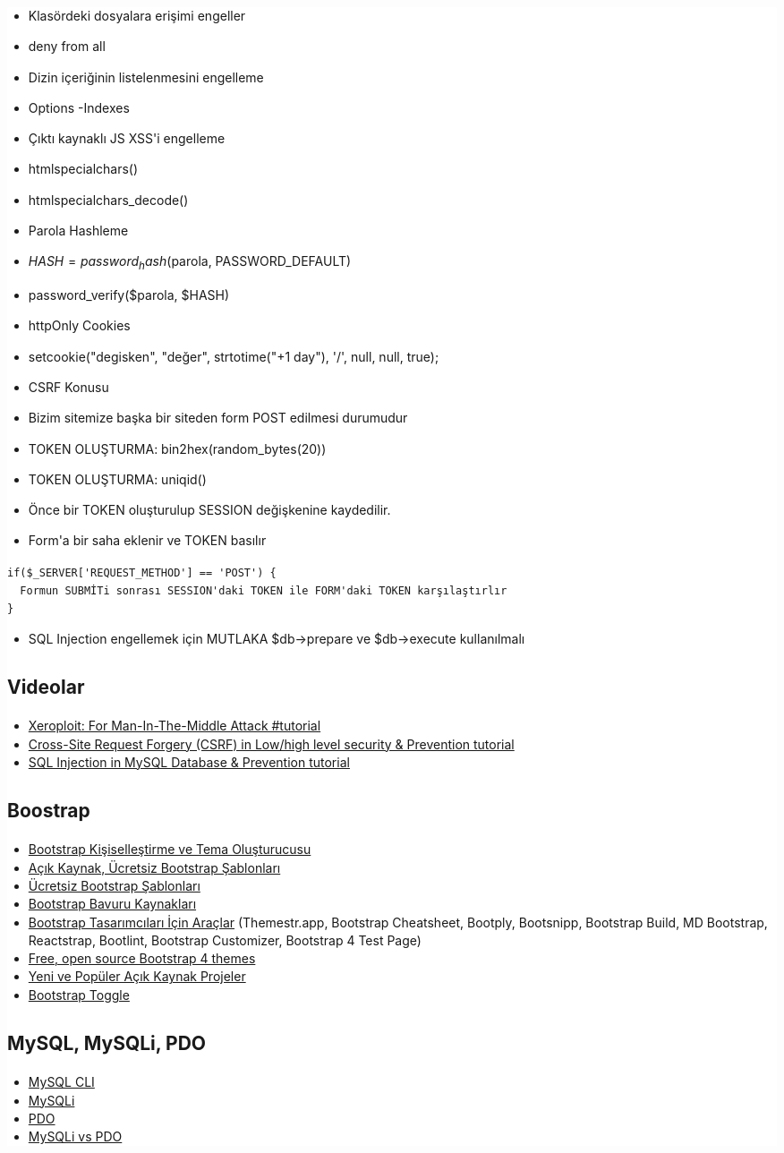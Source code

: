 
- Klasördeki dosyalara erişimi engeller
- deny from all

- Dizin içeriğinin listelenmesini engelleme
- Options -Indexes

- Çıktı kaynaklı JS XSS'i engelleme
- htmlspecialchars()
- htmlspecialchars_decode()

- Parola Hashleme
- $HASH = password_hash($parola, PASSWORD_DEFAULT)
- password_verify($parola, $HASH)

- httpOnly Cookies
- setcookie("degisken", "değer", strtotime("+1 day"), '/', null, null, true);

- CSRF Konusu
- Bizim sitemize başka bir siteden form POST edilmesi durumudur

- TOKEN OLUŞTURMA: bin2hex(random_bytes(20))
- TOKEN OLUŞTURMA: uniqid()

- Önce bir TOKEN oluşturulup SESSION değişkenine kaydedilir.
- Form'a bir saha eklenir ve TOKEN basılır
```
if($_SERVER['REQUEST_METHOD'] == 'POST') {
  Formun SUBMİTi sonrası SESSION'daki TOKEN ile FORM'daki TOKEN karşılaştırlır
}
```
- SQL Injection engellemek için MUTLAKA $db->prepare ve $db->execute kullanılmalı

## Videolar
- [Xeroploit: For Man-In-The-Middle Attack #tutorial](https://www.youtube.com/watch?v=9kUk6Yu7xVI)
- [Cross-Site Request Forgery (CSRF) in Low/high level security & Prevention tutorial](https://www.youtube.com/watch?v=zFCB6XyLzmk)
- [SQL Injection in MySQL Database & Prevention tutorial](https://www.youtube.com/watch?v=VEgERAOnnG8)

## Boostrap
- [Bootstrap Kişiselleştirme ve Tema Oluşturucusu](https://themestr.app/)
- [Açık Kaynak, Ücretsiz Bootstrap Şablonları](https://themesguide.github.io/top-hat/dist/)
- [Ücretsiz Bootstrap Şablonları](http://themes.guide/#freebies)
- [Bootstrap Bavuru Kaynakları](http://bootstrap4.guide/)
- [Bootstrap Tasarımcıları İçin Araçlar](http://bootstrap4.guide/cn/tools) (Themestr.app, Bootstrap Cheatsheet, Bootply, Bootsnipp, Bootstrap Build, MD Bootstrap, Reactstrap, Bootlint, Bootstrap Customizer, Bootstrap 4 Test Page)
- [Free, open source Bootstrap 4 themes](https://github.com/ThemesGuide/bootstrap-themes/)
- [Yeni ve Popüler Açık Kaynak Projeler](http://icodedis.tool.cards/)
- [Bootstrap Toggle](www.bootstraptoggle.com)


## MySQL, MySQLi, PDO
- [MySQL CLI](https://www.digitalocean.com/community/tutorials/a-basic-mysql-tutorial)
- [MySQLi](https://websitebeaver.com/prepared-statements-in-php-mysqli-to-prevent-sql-injection)
- [PDO](https://websitebeaver.com/php-pdo-prepared-statements-to-prevent-sql-injection)
- [MySQLi vs PDO](https://websitebeaver.com/php-pdo-vs-mysqli)
